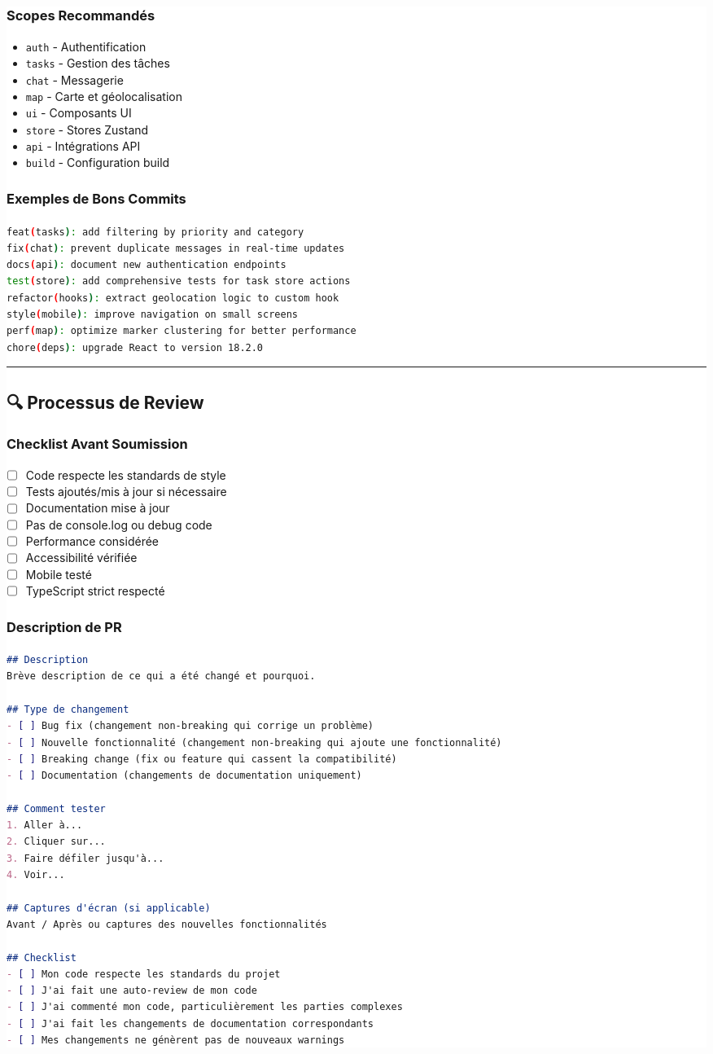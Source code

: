 ### **Scopes Recommandés**
- `auth` - Authentification
- `tasks` - Gestion des tâches
- `chat` - Messagerie
- `map` - Carte et géolocalisation
- `ui` - Composants UI
- `store` - Stores Zustand
- `api` - Intégrations API
- `build` - Configuration build

### **Exemples de Bons Commits**
```bash
feat(tasks): add filtering by priority and category
fix(chat): prevent duplicate messages in real-time updates
docs(api): document new authentication endpoints
test(store): add comprehensive tests for task store actions
refactor(hooks): extract geolocation logic to custom hook
style(mobile): improve navigation on small screens
perf(map): optimize marker clustering for better performance
chore(deps): upgrade React to version 18.2.0
```

---

## 🔍 Processus de Review

### **Checklist Avant Soumission**
- [ ] Code respecte les standards de style
- [ ] Tests ajoutés/mis à jour si nécessaire
- [ ] Documentation mise à jour
- [ ] Pas de console.log ou debug code
- [ ] Performance considérée
- [ ] Accessibilité vérifiée
- [ ] Mobile testé
- [ ] TypeScript strict respecté

### **Description de PR**
```markdown
## Description
Brève description de ce qui a été changé et pourquoi.

## Type de changement
- [ ] Bug fix (changement non-breaking qui corrige un problème)
- [ ] Nouvelle fonctionnalité (changement non-breaking qui ajoute une fonctionnalité)
- [ ] Breaking change (fix ou feature qui cassent la compatibilité)
- [ ] Documentation (changements de documentation uniquement)

## Comment tester
1. Aller à...
2. Cliquer sur...
3. Faire défiler jusqu'à...
4. Voir...

## Captures d'écran (si applicable)
Avant / Après ou captures des nouvelles fonctionnalités

## Checklist
- [ ] Mon code respecte les standards du projet
- [ ] J'ai fait une auto-review de mon code
- [ ] J'ai commenté mon code, particulièrement les parties complexes
- [ ] J'ai fait les changements de documentation correspondants
- [ ] Mes changements ne génèrent pas de nouveaux warnings
```